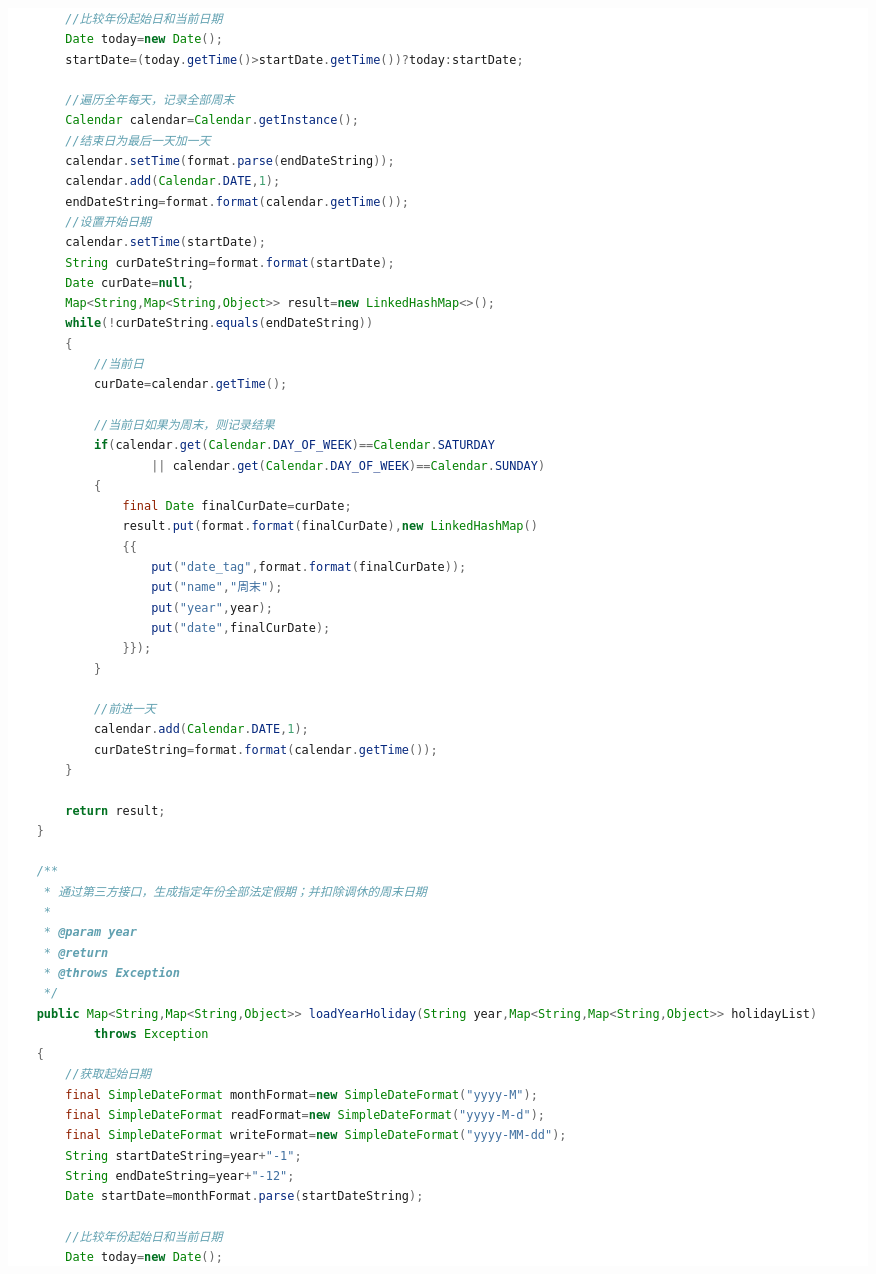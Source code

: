 ```java
        //比较年份起始日和当前日期
        Date today=new Date();
        startDate=(today.getTime()>startDate.getTime())?today:startDate;

        //遍历全年每天，记录全部周末
        Calendar calendar=Calendar.getInstance();
        //结束日为最后一天加一天
        calendar.setTime(format.parse(endDateString));
        calendar.add(Calendar.DATE,1);
        endDateString=format.format(calendar.getTime());
        //设置开始日期
        calendar.setTime(startDate);
        String curDateString=format.format(startDate);
        Date curDate=null;
        Map<String,Map<String,Object>> result=new LinkedHashMap<>();
        while(!curDateString.equals(endDateString))
        {
            //当前日
            curDate=calendar.getTime();

            //当前日如果为周末，则记录结果
            if(calendar.get(Calendar.DAY_OF_WEEK)==Calendar.SATURDAY
                    || calendar.get(Calendar.DAY_OF_WEEK)==Calendar.SUNDAY)
            {
                final Date finalCurDate=curDate;
                result.put(format.format(finalCurDate),new LinkedHashMap()
                {{
                    put("date_tag",format.format(finalCurDate));
                    put("name","周末");
                    put("year",year);
                    put("date",finalCurDate);
                }});
            }

            //前进一天
            calendar.add(Calendar.DATE,1);
            curDateString=format.format(calendar.getTime());
        }

        return result;
    }

    /**
     * 通过第三方接口，生成指定年份全部法定假期；并扣除调休的周末日期
     *
     * @param year
     * @return
     * @throws Exception
     */
    public Map<String,Map<String,Object>> loadYearHoliday(String year,Map<String,Map<String,Object>> holidayList)
            throws Exception
    {
        //获取起始日期
        final SimpleDateFormat monthFormat=new SimpleDateFormat("yyyy-M");
        final SimpleDateFormat readFormat=new SimpleDateFormat("yyyy-M-d");
        final SimpleDateFormat writeFormat=new SimpleDateFormat("yyyy-MM-dd");
        String startDateString=year+"-1";
        String endDateString=year+"-12";
        Date startDate=monthFormat.parse(startDateString);

        //比较年份起始日和当前日期
        Date today=new Date();
```